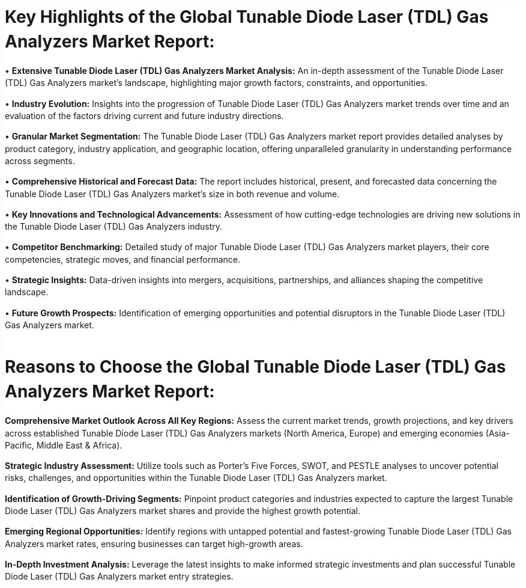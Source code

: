 # <strong>Key Highlights of the Global Tunable Diode Laser (TDL) Gas Analyzers Market Report:</strong>

• <strong>Extensive Tunable Diode Laser (TDL) Gas Analyzers Market Analysis:</strong> An in-depth assessment of the Tunable Diode Laser (TDL) Gas Analyzers market’s landscape, highlighting major growth factors, constraints, and opportunities.

• <strong>Industry Evolution:</strong> Insights into the progression of Tunable Diode Laser (TDL) Gas Analyzers market trends over time and an evaluation of the factors driving current and future industry directions.

• <strong>Granular Market Segmentation:</strong> The Tunable Diode Laser (TDL) Gas Analyzers market report provides detailed analyses by product category, industry application, and geographic location, offering unparalleled granularity in understanding performance across segments.

• <strong>Comprehensive Historical and Forecast Data:</strong> The report includes historical, present, and forecasted data concerning the Tunable Diode Laser (TDL) Gas Analyzers market’s size in both revenue and volume.

• <strong>Key Innovations and Technological Advancements:</strong> Assessment of how cutting-edge technologies are driving new solutions in the Tunable Diode Laser (TDL) Gas Analyzers industry.

• <strong>Competitor Benchmarking:</strong> Detailed study of major Tunable Diode Laser (TDL) Gas Analyzers market players, their core competencies, strategic moves, and financial performance.

• <strong>Strategic Insights:</strong> Data-driven insights into mergers, acquisitions, partnerships, and alliances shaping the competitive landscape.

• <strong>Future Growth Prospects:</strong> Identification of emerging opportunities and potential disruptors in the Tunable Diode Laser (TDL) Gas Analyzers market.

# <strong>Reasons to Choose the Global Tunable Diode Laser (TDL) Gas Analyzers Market Report:</strong>

<strong>Comprehensive Market Outlook Across All Key Regions:</strong>
Assess the current market trends, growth projections, and key drivers across established Tunable Diode Laser (TDL) Gas Analyzers markets (North America, Europe) and emerging economies (Asia-Pacific, Middle East & Africa).

<strong>Strategic Industry Assessment:</strong>
Utilize tools such as Porter’s Five Forces, SWOT, and PESTLE analyses to uncover potential risks, challenges, and opportunities within the Tunable Diode Laser (TDL) Gas Analyzers market.

<strong>Identification of Growth-Driving Segments:</strong>
Pinpoint product categories and industries expected to capture the largest Tunable Diode Laser (TDL) Gas Analyzers market shares and provide the highest growth potential.

<strong>Emerging Regional Opportunities:</strong>
Identify regions with untapped potential and fastest-growing Tunable Diode Laser (TDL) Gas Analyzers market rates, ensuring businesses can target high-growth areas.

<strong>In-Depth Investment Analysis:</strong>
Leverage the latest insights to make informed strategic investments and plan successful Tunable Diode Laser (TDL) Gas Analyzers market entry strategies.
